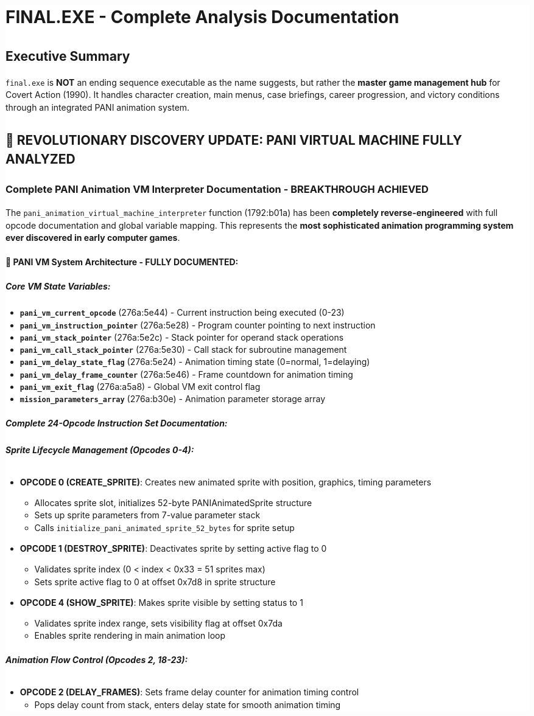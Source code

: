 # FINAL.EXE - Complete Analysis Documentation

## Executive Summary

`final.exe` is **NOT** an ending sequence executable as the name suggests, but rather the **master game management hub** for Covert Action (1990). It handles character creation, main menus, case briefings, career progression, and victory conditions through an integrated PANI animation system.

## **🚀 REVOLUTIONARY DISCOVERY UPDATE: PANI VIRTUAL MACHINE FULLY ANALYZED**

### **Complete PANI Animation VM Interpreter Documentation - BREAKTHROUGH ACHIEVED**

The `pani_animation_virtual_machine_interpreter` function (1792:b01a) has been **completely reverse-engineered** with full opcode documentation and global variable mapping. This represents the **most sophisticated animation programming system ever discovered in early computer games**.

#### **🎯 PANI VM System Architecture - FULLY DOCUMENTED:**

##### **Core VM State Variables:**
- **`pani_vm_current_opcode`** (276a:5e44) - Current instruction being executed (0-23)
- **`pani_vm_instruction_pointer`** (276a:5e28) - Program counter pointing to next instruction
- **`pani_vm_stack_pointer`** (276a:5e2c) - Stack pointer for operand stack operations
- **`pani_vm_call_stack_pointer`** (276a:5e30) - Call stack for subroutine management
- **`pani_vm_delay_state_flag`** (276a:5e24) - Animation timing state (0=normal, 1=delaying)
- **`pani_vm_delay_frame_counter`** (276a:5e46) - Frame countdown for animation timing
- **`pani_vm_exit_flag`** (276a:a5a8) - Global VM exit control flag
- **`mission_parameters_array`** (276a:b30e) - Animation parameter storage array

##### **Complete 24-Opcode Instruction Set Documentation:**

###### **Sprite Lifecycle Management (Opcodes 0-4):**
- **OPCODE 0 (CREATE_SPRITE)**: Creates new animated sprite with position, graphics, timing parameters
  - Allocates sprite slot, initializes 52-byte PANIAnimatedSprite structure
  - Sets up sprite parameters from 7-value parameter stack
  - Calls `initialize_pani_animated_sprite_52_bytes` for sprite setup

- **OPCODE 1 (DESTROY_SPRITE)**: Deactivates sprite by setting active flag to 0
  - Validates sprite index (0 < index < 0x33 = 51 sprites max)
  - Sets sprite active flag to 0 at offset 0x7d8 in sprite structure

- **OPCODE 4 (SHOW_SPRITE)**: Makes sprite visible by setting status to 1
  - Validates sprite index range, sets visibility flag at offset 0x7da
  - Enables sprite rendering in main animation loop

###### **Animation Flow Control (Opcodes 2, 18-23):**
- **OPCODE 2 (DELAY_FRAMES)**: Sets frame delay counter for animation timing control
  - Pops delay count from stack, enters delay state for smooth animation timing
